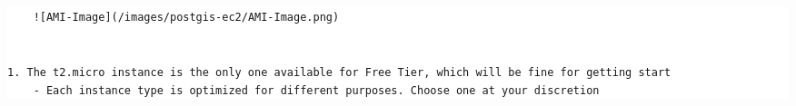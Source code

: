         ![AMI-Image](/images/postgis-ec2/AMI-Image.png)


    1. The t2.micro instance is the only one available for Free Tier, which will be fine for getting start
        - Each instance type is optimized for different purposes. Choose one at your discretion